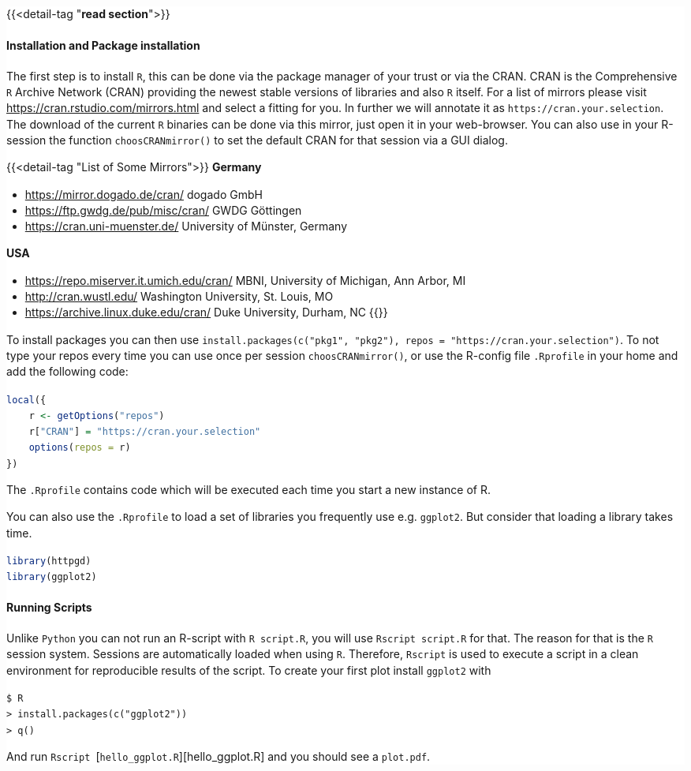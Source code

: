 {{<detail-tag "**read section**">}}

#### Installation and Package installation ####

The first step is to install `R`, this can be done via the package manager of your trust or via the CRAN. CRAN is the Comprehensive `R` Archive Network (CRAN) providing the
newest stable versions of libraries and also `R` itself. For a list of mirrors please visit <https://cran.rstudio.com/mirrors.html> and select a fitting for you.
In further we will annotate it as `https://cran.your.selection`. The download of the current `R` binaries can be done via this mirror, just open it in your web-browser.
You can also use in your R-session the function `choosCRANmirror()` to set the default CRAN for that session via a GUI dialog.

{{<detail-tag "List of Some Mirrors">}}
**Germany**

* https://mirror.dogado.de/cran/ dogado GmbH
* https://ftp.gwdg.de/pub/misc/cran/ GWDG Göttingen
* https://cran.uni-muenster.de/ University of Münster, Germany

**USA**
* https://repo.miserver.it.umich.edu/cran/ MBNI, University of Michigan, Ann Arbor, MI
* http://cran.wustl.edu/ Washington University, St. Louis, MO
* https://archive.linux.duke.edu/cran/ Duke University, Durham, NC
{{</detail-tag>}}

To install packages you can then use `install.packages(c("pkg1", "pkg2"), repos = "https://cran.your.selection")`. To not type your repos every time you can use once per session `choosCRANmirror()`, or
use the R-config file `.Rprofile` in your home and add the following code:
```R
local({
	r <- getOptions("repos")
	r["CRAN"] = "https://cran.your.selection"
	options(repos = r)
})
```

The `.Rprofile` contains code which will be executed each time you start a new instance of R.

You can also use the `.Rprofile` to load a set of libraries you frequently use e.g. `ggplot2`. But consider that loading a library takes time.
```R
library(httpgd)
library(ggplot2)
```

#### Running Scripts ####

Unlike `Python` you can not run an R-script with `R script.R`, you will use `Rscript script.R` for that. The reason for that is the `R` session system. Sessions are automatically loaded when using `R`. Therefore, `Rscript` is used to execute a script in a clean environment for reproducible results of the script.
To create your first plot install `ggplot2` with
```
$ R
> install.packages(c("ggplot2"))
> q()
```
And run `Rscript `[`hello_ggplot.R`][hello_ggplot.R] and you should see a `plot.pdf`.
